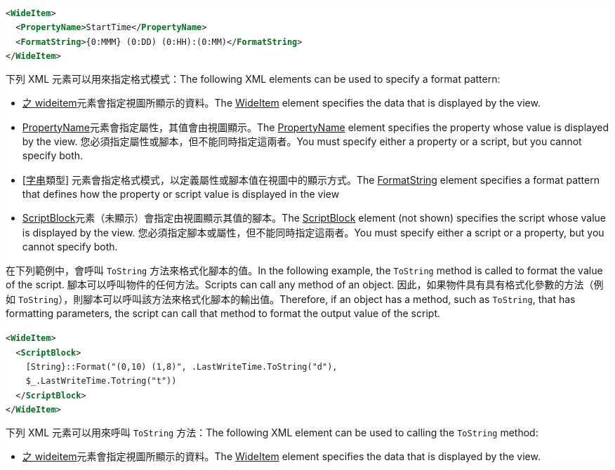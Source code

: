 ```xml
<WideItem>
  <PropertyName>StartTime</PropertyName>
  <FormatString>{0:MMM} (0:DD) (0:HH):(0:MM)</FormatString>
</WideItem>
```

<span data-ttu-id="a9763-211">下列 XML 元素可以用來指定格式模式：</span><span class="sxs-lookup"><span data-stu-id="a9763-211">The following XML elements can be used to specify a format pattern:</span></span>

- <span data-ttu-id="a9763-212">[之 wideitem](./wideitem-element-for-widecontrol-format.md)元素會指定視圖所顯示的資料。</span><span class="sxs-lookup"><span data-stu-id="a9763-212">The [WideItem](./wideitem-element-for-widecontrol-format.md) element specifies the data that is displayed by the view.</span></span>

- <span data-ttu-id="a9763-213">[PropertyName](./propertyname-element-for-wideitem-for-widecontrol-format.md)元素會指定屬性，其值會由視圖顯示。</span><span class="sxs-lookup"><span data-stu-id="a9763-213">The [PropertyName](./propertyname-element-for-wideitem-for-widecontrol-format.md) element specifies the property whose value is displayed by the view.</span></span> <span data-ttu-id="a9763-214">您必須指定屬性或腳本，但不能同時指定這兩者。</span><span class="sxs-lookup"><span data-stu-id="a9763-214">You must specify either a property or a script, but you cannot specify both.</span></span>

- <span data-ttu-id="a9763-215">[[字串](./formatstring-element-for-wideitem-for-widecontrol-format.md)類型] 元素會指定格式模式，以定義屬性或腳本值在視圖中的顯示方式。</span><span class="sxs-lookup"><span data-stu-id="a9763-215">The [FormatString](./formatstring-element-for-wideitem-for-widecontrol-format.md) element specifies a format pattern that defines how the property or script value is displayed in the view</span></span>

- <span data-ttu-id="a9763-216">[ScriptBlock](./scriptblock-element-for-wideitem-for-widecontrol-format.md)元素（未顯示）會指定由視圖顯示其值的腳本。</span><span class="sxs-lookup"><span data-stu-id="a9763-216">The [ScriptBlock](./scriptblock-element-for-wideitem-for-widecontrol-format.md) element (not shown) specifies the script whose value is displayed by the view.</span></span> <span data-ttu-id="a9763-217">您必須指定腳本或屬性，但不能同時指定這兩者。</span><span class="sxs-lookup"><span data-stu-id="a9763-217">You must specify either a script or a property, but you cannot specify both.</span></span>

<span data-ttu-id="a9763-218">在下列範例中，會呼叫 `ToString` 方法來格式化腳本的值。</span><span class="sxs-lookup"><span data-stu-id="a9763-218">In the following example, the `ToString` method is called to format the value of the script.</span></span> <span data-ttu-id="a9763-219">腳本可以呼叫物件的任何方法。</span><span class="sxs-lookup"><span data-stu-id="a9763-219">Scripts can call any method of an object.</span></span> <span data-ttu-id="a9763-220">因此，如果物件具有具有格式化參數的方法（例如 `ToString`），則腳本可以呼叫該方法來格式化腳本的輸出值。</span><span class="sxs-lookup"><span data-stu-id="a9763-220">Therefore, if an object has a method, such as `ToString`, that has formatting parameters, the script can call that method to format the output value of the script.</span></span>

```xml
<WideItem>
  <ScriptBlock>
    [String}::Format("(0,10) (1,8)", .LastWriteTime.ToString("d"),
    $_.LastWriteTime.Totring("t"))
  </ScriptBlock>
</WideItem>
```

<span data-ttu-id="a9763-221">下列 XML 元素可以用來呼叫 `ToString` 方法：</span><span class="sxs-lookup"><span data-stu-id="a9763-221">The following XML element can be used to calling the `ToString` method:</span></span>

- <span data-ttu-id="a9763-222">[之 wideitem](./wideitem-element-for-widecontrol-format.md)元素會指定視圖所顯示的資料。</span><span class="sxs-lookup"><span data-stu-id="a9763-222">The [WideItem](./wideitem-element-for-widecontrol-format.md) element specifies the data that is displayed by the view.</span></span>
